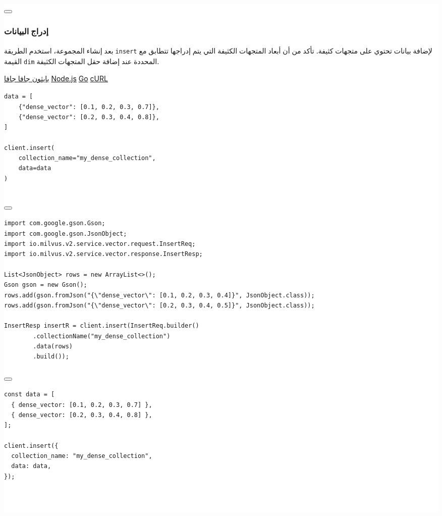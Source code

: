 <button class="copy-code-btn"></button></code></pre>
<h3 id="Insert-data​" class="common-anchor-header">إدراج البيانات</h3><p>بعد إنشاء المجموعة، استخدم الطريقة <code translate="no">insert</code> لإضافة بيانات تحتوي على متجهات كثيفة. تأكد من أن أبعاد المتجهات الكثيفة التي يتم إدراجها تتطابق مع القيمة <code translate="no">dim</code> المحددة عند إضافة حقل المتجهات الكثيفة.</p>
<div class="multipleCode">
 <a href="#python">بايثون </a> <a href="#java">جافا جافا</a> <a href="#javascript">Node.js</a> <a href="#go">Go</a> <a href="#curl">cURL</a></div>
<pre><code translate="no" class="language-python">data = [​
    {<span class="hljs-string">&quot;dense_vector&quot;</span>: [<span class="hljs-number">0.1</span>, <span class="hljs-number">0.2</span>, <span class="hljs-number">0.3</span>, <span class="hljs-number">0.7</span>]},​
    {<span class="hljs-string">&quot;dense_vector&quot;</span>: [<span class="hljs-number">0.2</span>, <span class="hljs-number">0.3</span>, <span class="hljs-number">0.4</span>, <span class="hljs-number">0.8</span>]},​
]​
​
client.<span class="hljs-title function_">insert</span>(​
    collection_name=<span class="hljs-string">&quot;my_dense_collection&quot;</span>,​
    data=data​
)​

<button class="copy-code-btn"></button></code></pre>
<pre><code translate="no" class="language-java"><span class="hljs-keyword">import</span> com.google.gson.Gson;​
<span class="hljs-keyword">import</span> com.google.gson.JsonObject;​
<span class="hljs-keyword">import</span> io.milvus.v2.service.vector.request.InsertReq;​
<span class="hljs-keyword">import</span> io.milvus.v2.service.vector.response.InsertResp;​
​
List&lt;JsonObject&gt; rows = <span class="hljs-keyword">new</span> <span class="hljs-title class_">ArrayList</span>&lt;&gt;();​
<span class="hljs-type">Gson</span> <span class="hljs-variable">gson</span> <span class="hljs-operator">=</span> <span class="hljs-keyword">new</span> <span class="hljs-title class_">Gson</span>();​
rows.add(gson.fromJson(<span class="hljs-string">&quot;{\&quot;dense_vector\&quot;: [0.1, 0.2, 0.3, 0.4]}&quot;</span>, JsonObject.class));​
rows.add(gson.fromJson(<span class="hljs-string">&quot;{\&quot;dense_vector\&quot;: [0.2, 0.3, 0.4, 0.5]}&quot;</span>, JsonObject.class));​
​
<span class="hljs-type">InsertResp</span> <span class="hljs-variable">insertR</span> <span class="hljs-operator">=</span> client.insert(InsertReq.builder()​
        .collectionName(<span class="hljs-string">&quot;my_dense_collection&quot;</span>)​
        .data(rows)​
        .build());​

<button class="copy-code-btn"></button></code></pre>
<pre><code translate="no" class="language-javascript"><span class="hljs-keyword">const</span> data = [​
  { <span class="hljs-attr">dense_vector</span>: [<span class="hljs-number">0.1</span>, <span class="hljs-number">0.2</span>, <span class="hljs-number">0.3</span>, <span class="hljs-number">0.7</span>] },​
  { <span class="hljs-attr">dense_vector</span>: [<span class="hljs-number">0.2</span>, <span class="hljs-number">0.3</span>, <span class="hljs-number">0.4</span>, <span class="hljs-number">0.8</span>] },​
];​
​
client.<span class="hljs-title function_">insert</span>({​
  <span class="hljs-attr">collection_name</span>: <span class="hljs-string">&quot;my_dense_collection&quot;</span>,​
  <span class="hljs-attr">data</span>: data,​
});​
